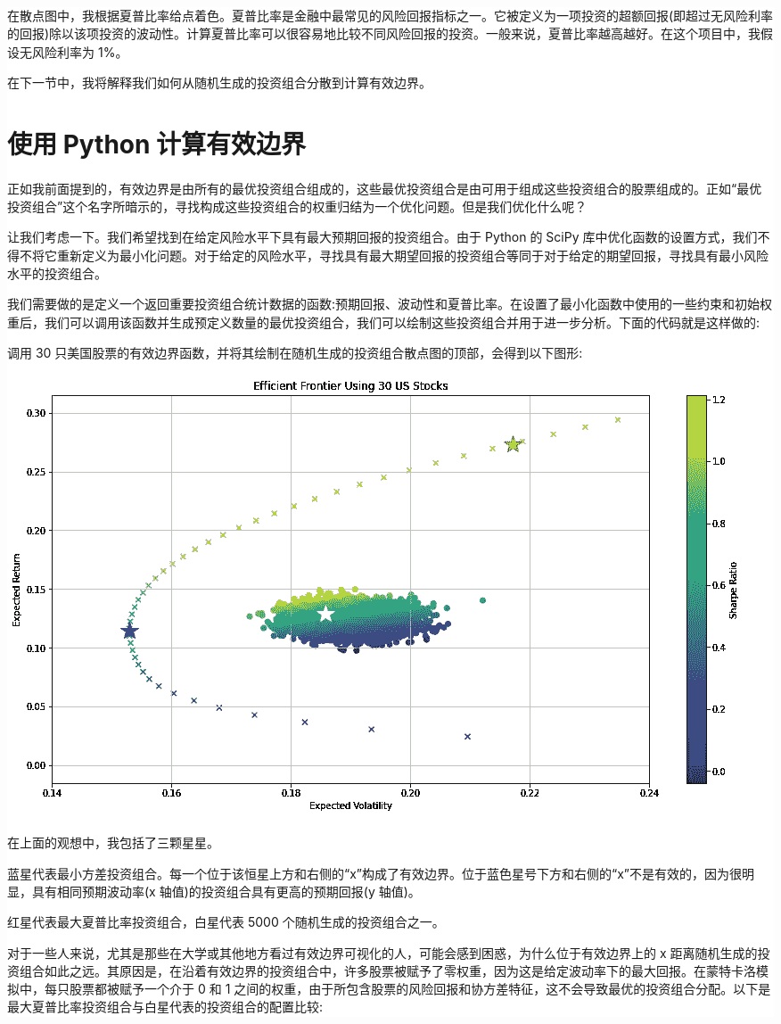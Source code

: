 在散点图中，我根据夏普比率给点着色。夏普比率是金融中最常见的风险回报指标之一。它被定义为一项投资的超额回报(即超过无风险利率的回报)除以该项投资的波动性。计算夏普比率可以很容易地比较不同风险回报的投资。一般来说，夏普比率越高越好。在这个项目中，我假设无风险利率为 1%。

在下一节中，我将解释我们如何从随机生成的投资组合分散到计算有效边界。

# 使用 Python 计算有效边界

正如我前面提到的，有效边界是由所有的最优投资组合组成的，这些最优投资组合是由可用于组成这些投资组合的股票组成的。正如“最优投资组合”这个名字所暗示的，寻找构成这些投资组合的权重归结为一个优化问题。但是我们优化什么呢？

让我们考虑一下。我们希望找到在给定风险水平下具有最大预期回报的投资组合。由于 Python 的 SciPy 库中优化函数的设置方式，我们不得不将它重新定义为最小化问题。对于给定的风险水平，寻找具有最大期望回报的投资组合等同于对于给定的期望回报，寻找具有最小风险水平的投资组合。

我们需要做的是定义一个返回重要投资组合统计数据的函数:预期回报、波动性和夏普比率。在设置了最小化函数中使用的一些约束和初始权重后，我们可以调用该函数并生成预定义数量的最优投资组合，我们可以绘制这些投资组合并用于进一步分析。下面的代码就是这样做的:

调用 30 只美国股票的有效边界函数，并将其绘制在随机生成的投资组合散点图的顶部，会得到以下图形:

![](img/20d88fd819d156613b332922d4824b2b.png)

在上面的观想中，我包括了三颗星星。

蓝星代表最小方差投资组合。每一个位于该恒星上方和右侧的“x”构成了有效边界。位于蓝色星号下方和右侧的“x”不是有效的，因为很明显，具有相同预期波动率(x 轴值)的投资组合具有更高的预期回报(y 轴值)。

红星代表最大夏普比率投资组合，白星代表 5000 个随机生成的投资组合之一。

对于一些人来说，尤其是那些在大学或其他地方看过有效边界可视化的人，可能会感到困惑，为什么位于有效边界上的 x 距离随机生成的投资组合如此之远。其原因是，在沿着有效边界的投资组合中，许多股票被赋予了零权重，因为这是给定波动率下的最大回报。在蒙特卡洛模拟中，每只股票都被赋予一个介于 0 和 1 之间的权重，由于所包含股票的风险回报和协方差特征，这不会导致最优的投资组合分配。以下是最大夏普比率投资组合与白星代表的投资组合的配置比较:
